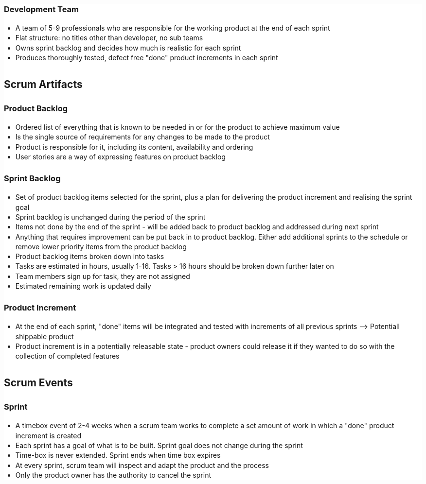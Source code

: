 ### Development Team

-   A team of 5-9 professionals who are responsible for the working product at the end of each sprint
-   Flat structure: no titles other than developer, no sub teams
-   Owns sprint backlog and decides how much is realistic for each sprint
-   Produces thoroughly tested, defect free "done" product increments in each sprint

## Scrum Artifacts

### Product Backlog

-   Ordered list of everything that is known to be needed in or for the product to achieve maximum value
-   Is the single source of requirements for any changes to be made to the product
-   Product is responsible for it, including its content, availability and ordering
-   User stories are a way of expressing features on product backlog

### Sprint Backlog

-   Set of product backlog items selected for the sprint, plus a plan for delivering the product increment and realising the sprint goal
-   Sprint backlog is unchanged during the period of the sprint
-   Items not done by the end of the sprint - will be added back to product backlog and addressed during next sprint
-   Anything that requires improvement can be put back in to product backlog. Either add additional sprints to the schedule or remove lower priority items from the product backlog
-   Product backlog items broken down into tasks
-   Tasks are estimated in hours, usually 1-16. Tasks > 16 hours should be broken down further later on
-   Team members sign up for task, they are not assigned
-   Estimated remaining work is updated daily

### Product Increment

-   At the end of each sprint, "done" items will be integrated and tested with increments of all previous sprints --> Potentiall shippable product
-   Product increment is in a potentially releasable state - product owners could release it if they wanted to do so with the collection of completed features

## Scrum Events

### Sprint

-   A timebox event of 2-4 weeks when a scrum team works to complete a set amount of work in which a "done" product increment is created
-   Each sprint has a goal of what is to be built. Sprint goal does not change during the sprint
-   Time-box is never extended. Sprint ends when time box expires
-   At every sprint, scrum team will inspect and adapt the product and the process
-   Only the product owner has the authority to cancel the sprint
